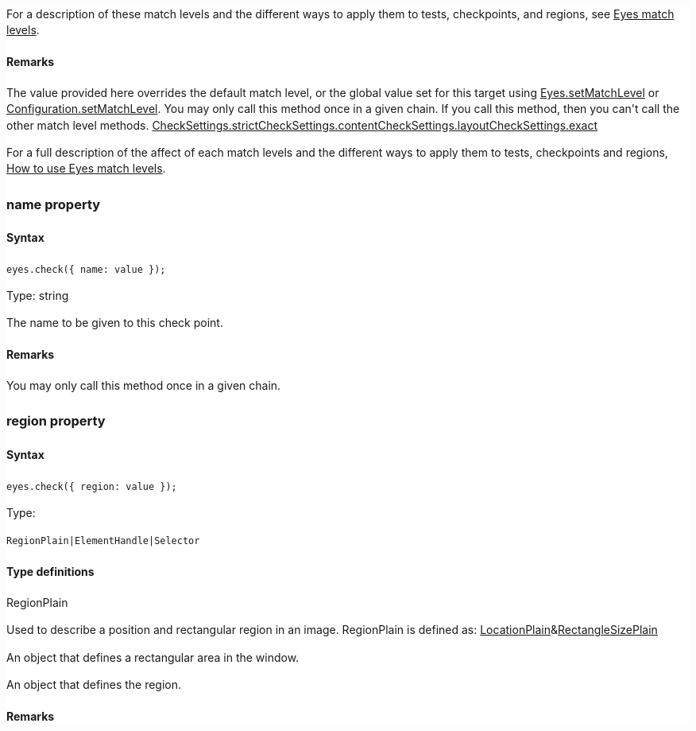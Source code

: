 For a description of these match levels and the different ways to apply them to tests, checkpoints, and regions, see [Eyes match levels](https://applitools.com/docs/common/cmn-eyes-match-levels.html).

#### Remarks


The value provided here overrides the default match level, or the global value set for this target using [Eyes.setMatchLevel](./eyes#setmatchlevel-method) or [Configuration.setMatchLevel](./configuration#setmatchlevel-method). You may only call this method once in a given chain. If you call this method, then you can't call the other match level methods. [CheckSettings.strict](#strict-method)[CheckSettings.content](#content-method)[CheckSettings.layout](#layout-method)[CheckSettings.exact](#exact-method)

For a full description of the affect of each match levels and the different ways to apply them to tests, checkpoints and regions, [How to use Eyes match levels](https://applitools.com/docs/common/cmn-eyes-match-levels.html).

### name property
#### Syntax


    eyes.check({ name: value });
    

Type: string

The name to be given to this check point.

#### Remarks


You may only call this method once in a given chain.

### region property
#### Syntax


    eyes.check({ region: value });
    

Type: 

    RegionPlain|ElementHandle|Selector

#### Type definitions

RegionPlain

Used to describe a position and rectangular region in an image. RegionPlain is defined as: [LocationPlain](./locationplain)&[RectangleSizePlain](./rectanglesizeplain)

An object that defines a rectangular area in the window.

An object that defines the region.

#### Remarks

